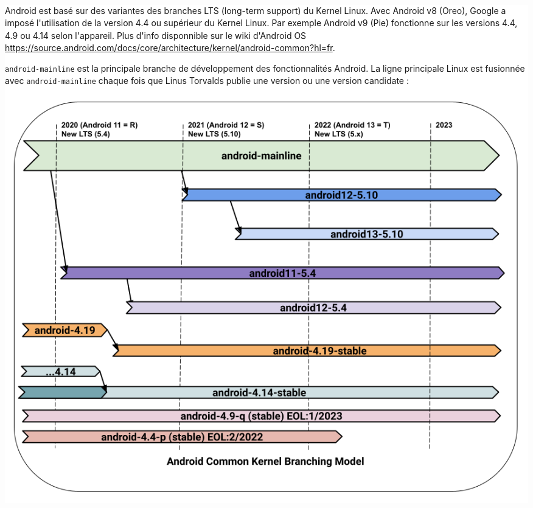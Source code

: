 Android est basé sur des variantes des branches LTS (long-term support) du Kernel Linux. Avec Android v8 (Oreo), Google a imposé l'utilisation de la version 4.4 ou supérieur du Kernel Linux. Par exemple Android v9 (Pie) fonctionne sur les versions 4.4, 4.9 ou 4.14 selon l'appareil. Plus d'info disponnible sur le wiki d'Android OS https://source.android.com/docs/core/architecture/kernel/android-common?hl=fr.

`android-mainline` est la principale branche de développement des fonctionnalités Android. La ligne principale Linux est fusionnée avec `android-mainline` chaque fois que Linus Torvalds publie une version ou une version candidate :

![Android Common Kemel Branching Model](pictures/android-branches.png)
